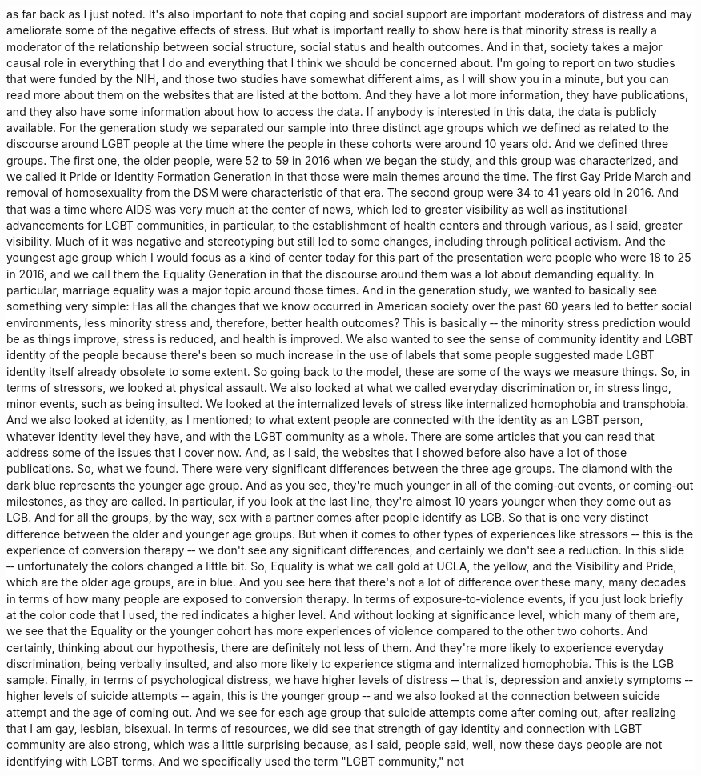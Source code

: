 as far back as I just noted. It's also important to note that coping and social support are important moderators of distress and may ameliorate some of the negative effects of stress. But what is important really to show here is that minority stress is really a moderator of the relationship between social structure, social status and health outcomes. And in that, society takes a major causal role in everything that I do and everything that I think we should be concerned about. I'm going to report on two studies that were funded by the NIH, and those two studies have somewhat different aims, as I will show you in a minute, but you can read more about them on the websites that are listed at the bottom. And they have a lot more information, they have publications, and they also have some information about how to access the data. If anybody is interested in this data, the data is publicly available. For the generation study we separated our sample into three distinct age groups which we defined as related to the discourse around LGBT people at the time where the people in these cohorts were around 10 years old. And we defined three groups. The first one, the older people, were 52 to 59 in 2016 when we began the study, and this group was characterized, and we called it Pride or Identity Formation Generation in that those were main themes around the time. The first Gay Pride March and removal of homosexuality from the DSM were characteristic of that era. The second group were 34 to 41 years old in 2016. And that was a time where AIDS was very much at the center of news, which led to greater visibility as well as institutional advancements for LGBT communities, in particular, to the establishment of health centers and through various, as I said, greater visibility. Much of it was negative and stereotyping but still led to some changes, including through political activism. And the youngest age group which I would focus as a kind of center today for this part of the presentation were people who were 18 to 25 in 2016, and we call them the Equality Generation in that the discourse around them was a lot about demanding equality. In particular, marriage equality was a major topic around those times. And in the generation study, we wanted to basically see something very simple: Has all the changes that we know occurred in American society over the past 60 years led to better social environments, less minority stress and, therefore, better health outcomes? This is basically ‑‑ the minority stress prediction would be as things improve, stress is reduced, and health is improved. We also wanted to see the sense of community identity and LGBT identity of the people because there's been so much increase in the use of labels that some people suggested made LGBT identity itself already obsolete to some extent. So going back to the model, these are some of the ways we measure things. So, in terms of stressors, we looked at physical assault. We also looked at what we called everyday discrimination or, in stress lingo, minor events, such as being insulted. We looked at the internalized levels of stress like internalized homophobia and transphobia. And we also looked at identity, as I mentioned; to what extent people are connected with the identity as an LGBT person, whatever identity level they have, and with the LGBT community as a whole. There are some articles that you can read that address some of the issues that I cover now. And, as I said, the websites that I showed before also have a lot of those publications. So, what we found. There were very significant differences between the three age groups. The diamond with the dark blue represents the younger age group. And as you see, they're much younger in all of the coming‑out events, or coming‑out milestones, as they are called. In particular, if you look at the last line, they're almost 10 years younger when they come out as LGB. And for all the groups, by the way, sex with a partner comes after people identify as LGB. So that is one very distinct difference between the older and younger age groups. But when it comes to other types of experiences like stressors ‑‑ this is the experience of conversion therapy ‑‑ we don't see any significant differences, and certainly we don't see a reduction. In this slide ‑‑ unfortunately the colors changed a little bit. So, Equality is what we call gold at UCLA, the yellow, and the Visibility and Pride, which are the older age groups, are in blue. And you see here that there's not a lot of difference over these many, many decades in terms of how many people are exposed to conversion therapy. In terms of exposure‑to‑violence events, if you just look briefly at the color code that I used, the red indicates a higher level. And without looking at significance level, which many of them are, we see that the Equality or the younger cohort has more experiences of violence compared to the other two cohorts. And certainly, thinking about our hypothesis, there are definitely not less of them. And they're more likely to experience everyday discrimination, being verbally insulted, and also more likely to experience stigma and internalized homophobia. This is the LGB sample. Finally, in terms of psychological distress, we have higher levels of distress ‑‑ that is, depression and anxiety symptoms ‑‑ higher levels of suicide attempts ‑‑ again, this is the younger group ‑‑ and we also looked at the connection between suicide attempt and the age of coming out. And we see for each age group that suicide attempts come after coming out, after realizing that I am gay, lesbian, bisexual. In terms of resources, we did see that strength of gay identity and connection with LGBT community are also strong, which was a little surprising because, as I said, people said, well, now these days people are not identifying with LGBT terms. And we specifically used the term "LGBT community," not